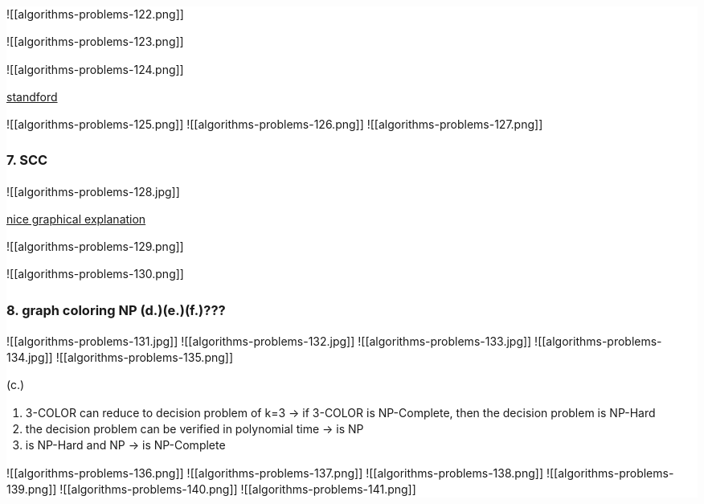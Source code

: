 ![[algorithms-problems-122.png]]

![[algorithms-problems-123.png]]

![[algorithms-problems-124.png]]

[standford](https://www.google.com/url?sa=t&rct=j&q=&esrc=s&source=web&cd=&ved=2ahUKEwja3cT06YX1AhXRrVYBHZUsBQ8QFnoECCMQAQ&url=https%3A%2F%2Fstanford.edu%2F~rezab%2Fclasses%2Fcme305%2FW17%2FMidterm%2Fprobsession2_2017_soln.pdf&usg=AOvVaw3dMlfAnMzmAsC9dDUYYqNR)

![[algorithms-problems-125.png]]
![[algorithms-problems-126.png]]
![[algorithms-problems-127.png]]

### 7. SCC

![[algorithms-problems-128.jpg]]

[nice graphical explanation](https://www.google.com/url?sa=t&rct=j&q=&esrc=s&source=web&cd=&ved=2ahUKEwi56MXUgIb1AhXWy4sBHdq-DDQQFnoECAsQAQ&url=https%3A%2F%2Fwww.iitg.ac.in%2Fdeepkesh%2FCS301%2Fassignment-2%2F2sat.pdf&usg=AOvVaw3q56uzk8OQP0tZQ_BvoVas)

![[algorithms-problems-129.png]]

![[algorithms-problems-130.png]]

### 8. graph coloring NP (d.)(e.)(f.)???

![[algorithms-problems-131.jpg]]
![[algorithms-problems-132.jpg]]
![[algorithms-problems-133.jpg]]
![[algorithms-problems-134.jpg]]
![[algorithms-problems-135.png]]

(c.)  

1. 3-COLOR can reduce to decision problem of k=3 → if 3-COLOR is NP-Complete, then the decision problem is NP-Hard
2. the decision problem can be verified in polynomial time → is NP
3. is NP-Hard and NP → is NP-Complete

![[algorithms-problems-136.png]]
![[algorithms-problems-137.png]]
![[algorithms-problems-138.png]]
![[algorithms-problems-139.png]]
![[algorithms-problems-140.png]]
![[algorithms-problems-141.png]]

